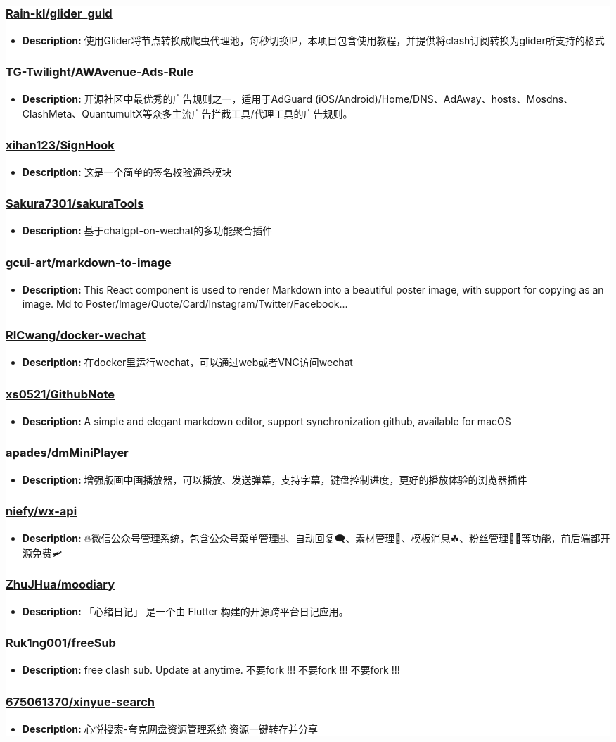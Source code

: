 ### [Rain-kl/glider_guid](https://github.com/Rain-kl/glider_guid)
- **Description:** 使用Glider将节点转换成爬虫代理池，每秒切换IP，本项目包含使用教程，并提供将clash订阅转换为glider所支持的格式

### [TG-Twilight/AWAvenue-Ads-Rule](https://github.com/TG-Twilight/AWAvenue-Ads-Rule)
- **Description:** 开源社区中最优秀的广告规则之一，适用于AdGuard (iOS/Android)/Home/DNS、AdAway、hosts、Mosdns、ClashMeta、QuantumultX等众多主流广告拦截工具/代理工具的广告规则。

### [xihan123/SignHook](https://github.com/xihan123/SignHook)
- **Description:** 这是一个简单的签名校验通杀模块

### [Sakura7301/sakuraTools](https://github.com/Sakura7301/sakuraTools)
- **Description:** 基于chatgpt-on-wechat的多功能聚合插件

### [gcui-art/markdown-to-image](https://github.com/gcui-art/markdown-to-image)
- **Description:** This React component is used to render Markdown into a beautiful poster image, with support for copying as an image. Md to Poster/Image/Quote/Card/Instagram/Twitter/Facebook...

### [RICwang/docker-wechat](https://github.com/RICwang/docker-wechat)
- **Description:** 在docker里运行wechat，可以通过web或者VNC访问wechat

### [xs0521/GithubNote](https://github.com/xs0521/GithubNote)
- **Description:** A simple and elegant markdown editor, support synchronization github, available for macOS

### [apades/dmMiniPlayer](https://github.com/apades/dmMiniPlayer)
- **Description:** 增强版画中画播放器，可以播放、发送弹幕，支持字幕，键盘控制进度，更好的播放体验的浏览器插件

### [niefy/wx-api](https://github.com/niefy/wx-api)
- **Description:** 🔥微信公众号管理系统，包含公众号菜单管理🗄、自动回复🗨、素材管理📂、模板消息☘、粉丝管理🤹‍♂️等功能，前后端都开源免费🛩

### [ZhuJHua/moodiary](https://github.com/ZhuJHua/moodiary)
- **Description:** 「心绪日记」 是一个由 Flutter 构建的开源跨平台日记应用。

### [Ruk1ng001/freeSub](https://github.com/Ruk1ng001/freeSub)
- **Description:** free clash sub. Update at anytime. 不要fork !!! 不要fork !!! 不要fork !!!

### [675061370/xinyue-search](https://github.com/675061370/xinyue-search)
- **Description:** 心悦搜索-夸克网盘资源管理系统 资源一键转存并分享

